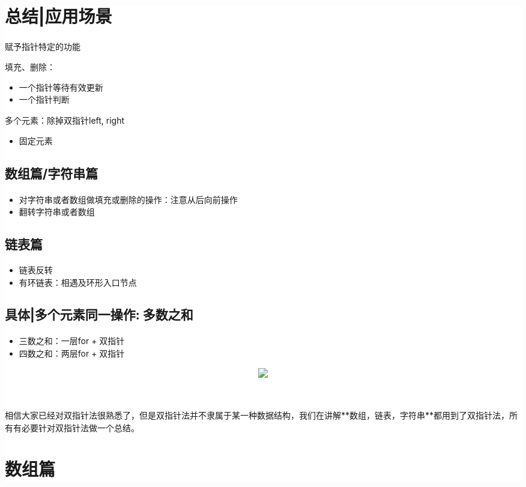 # 总结|应用场景

赋予指针特定的功能

填充、删除：

- 一个指针等待有效更新
- 一个指针判断

多个元素：除掉双指针left, right

- 固定元素

## 数组篇/字符串篇

- 对字符串或者数组做填充或删除的操作：注意从后向前操作
- 翻转字符串或者数组



## 链表篇

- 链表反转
- 有环链表：相遇及环形入口节点



## 具体|多个元素同一操作: 多数之和

- 三数之和：一层for + 双指针
- 四数之和：两层for + 双指针



<p align='center'>
<img src="https://img-blog.csdnimg.cn/20201215214102642.png" width=400 >
</p>
<p align="center">
  <a href="https://github.com/youngyangyang04/leetcode-master"><img src="https://img.shields.io/badge/Github-leetcode--master-lightgrey" alt=""></a>
  <a href="https://img-blog.csdnimg.cn/20201115103410182.png"><img src="https://img.shields.io/badge/刷题-微信群-green" alt=""></a>
  <a href="https://img-blog.csdnimg.cn/20201210231711160.png"><img src="https://img.shields.io/badge/公众号-代码随想录-brightgreen" alt=""></a>
  <a href="https://space.bilibili.com/525438321"><img src="https://img.shields.io/badge/B站-代码随想录-orange" alt=""></a>
  <a href="https://www.zhihu.com/people/sun-xiu-yang-64"><img src="https://img.shields.io/badge/知乎-代码随想录-blue" alt=""></a>
  <a href="https://www.toutiao.com/c/user/60356270818/#mid=1633692776932365"><img src="https://img.shields.io/badge/头条-代码随想录-red" alt=""></a>
</p>
相信大家已经对双指针法很熟悉了，但是双指针法并不隶属于某一种数据结构，我们在讲解**数组，链表，字符串**都用到了双指针法，所有有必要针对双指针法做一个总结。 

# 数组篇
